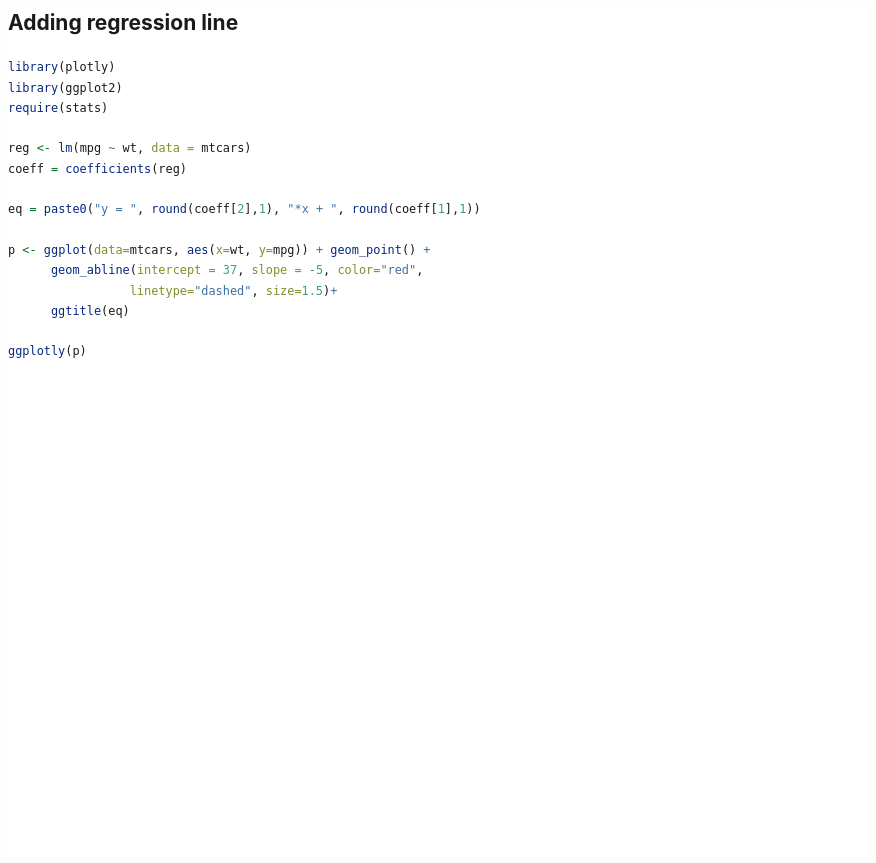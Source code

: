 

## Adding regression line



```r
library(plotly)
library(ggplot2)
require(stats)

reg <- lm(mpg ~ wt, data = mtcars)
coeff = coefficients(reg)

eq = paste0("y = ", round(coeff[2],1), "*x + ", round(coeff[1],1))

p <- ggplot(data=mtcars, aes(x=wt, y=mpg)) + geom_point() +
      geom_abline(intercept = 37, slope = -5, color="red", 
                 linetype="dashed", size=1.5)+
      ggtitle(eq)

ggplotly(p)
```

<div id="htmlwidget-6590db029f00884ab081" style="width:672px;height:480px;" class="plotly html-widget"></div>